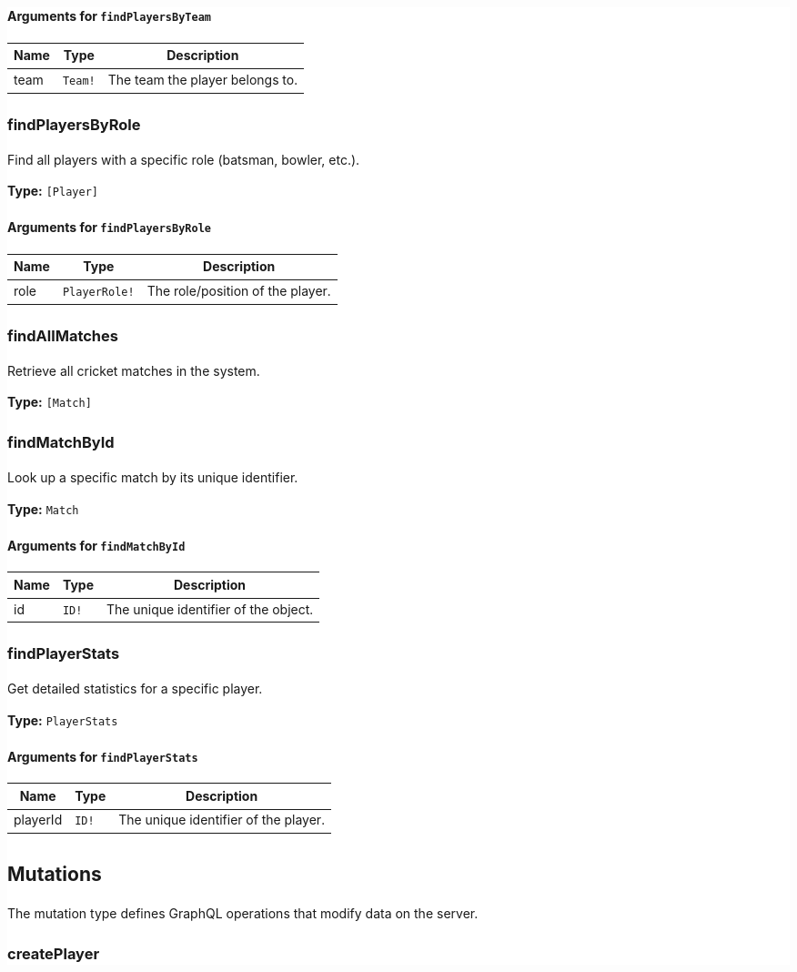 #### Arguments for `findPlayersByTeam`

| Name | Type | Description |
|------|------|-------------|
| team | `Team!` | The team the player belongs to. |

### findPlayersByRole

Find all players with a specific role (batsman, bowler, etc.).

**Type:** `[Player]`

#### Arguments for `findPlayersByRole`

| Name | Type | Description |
|------|------|-------------|
| role | `PlayerRole!` | The role/position of the player. |

### findAllMatches

Retrieve all cricket matches in the system.

**Type:** `[Match]`

### findMatchById

Look up a specific match by its unique identifier.

**Type:** `Match`

#### Arguments for `findMatchById`

| Name | Type | Description |
|------|------|-------------|
| id | `ID!` | The unique identifier of the object. |

### findPlayerStats

Get detailed statistics for a specific player.

**Type:** `PlayerStats`

#### Arguments for `findPlayerStats`

| Name | Type | Description |
|------|------|-------------|
| playerId | `ID!` | The unique identifier of the player. |

## Mutations

The mutation type defines GraphQL operations that modify data on the server.

### createPlayer
